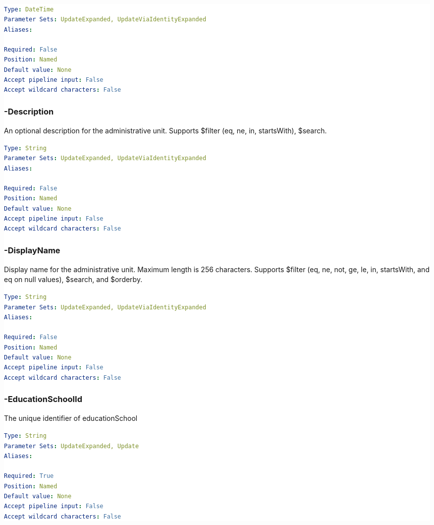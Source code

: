 ```yaml
Type: DateTime
Parameter Sets: UpdateExpanded, UpdateViaIdentityExpanded
Aliases:

Required: False
Position: Named
Default value: None
Accept pipeline input: False
Accept wildcard characters: False
```

### -Description
An optional description for the administrative unit.
Supports $filter (eq, ne, in, startsWith), $search.

```yaml
Type: String
Parameter Sets: UpdateExpanded, UpdateViaIdentityExpanded
Aliases:

Required: False
Position: Named
Default value: None
Accept pipeline input: False
Accept wildcard characters: False
```

### -DisplayName
Display name for the administrative unit.
Maximum length is 256 characters.
Supports $filter (eq, ne, not, ge, le, in, startsWith, and eq on null values), $search, and $orderby.

```yaml
Type: String
Parameter Sets: UpdateExpanded, UpdateViaIdentityExpanded
Aliases:

Required: False
Position: Named
Default value: None
Accept pipeline input: False
Accept wildcard characters: False
```

### -EducationSchoolId
The unique identifier of educationSchool

```yaml
Type: String
Parameter Sets: UpdateExpanded, Update
Aliases:

Required: True
Position: Named
Default value: None
Accept pipeline input: False
Accept wildcard characters: False
```
